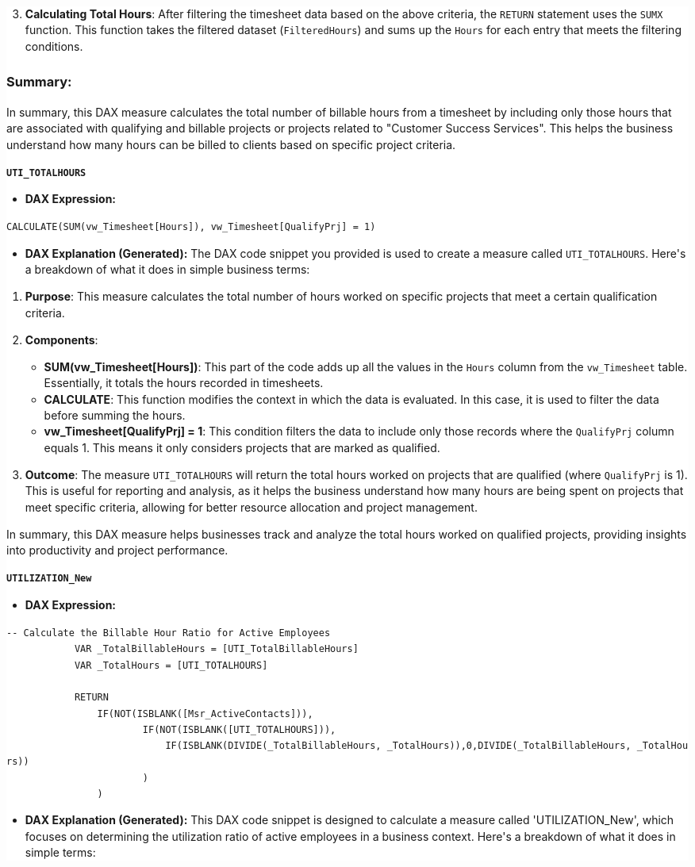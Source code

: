 3. **Calculating Total Hours**: After filtering the timesheet data based on the above criteria, the `RETURN` statement uses the `SUMX` function. This function takes the filtered dataset (`FilteredHours`) and sums up the `Hours` for each entry that meets the filtering conditions.

### Summary:
In summary, this DAX measure calculates the total number of billable hours from a timesheet by including only those hours that are associated with qualifying and billable projects or projects related to "Customer Success Services". This helps the business understand how many hours can be billed to clients based on specific project criteria.

**`UTI_TOTALHOURS`**

- **DAX Expression:**
```dax
CALCULATE(SUM(vw_Timesheet[Hours]), vw_Timesheet[QualifyPrj] = 1)
```
- **DAX Explanation (Generated):** The DAX code snippet you provided is used to create a measure called `UTI_TOTALHOURS`. Here's a breakdown of what it does in simple business terms:

1. **Purpose**: This measure calculates the total number of hours worked on specific projects that meet a certain qualification criteria.

2. **Components**:
   - **SUM(vw_Timesheet[Hours])**: This part of the code adds up all the values in the `Hours` column from the `vw_Timesheet` table. Essentially, it totals the hours recorded in timesheets.
   - **CALCULATE**: This function modifies the context in which the data is evaluated. In this case, it is used to filter the data before summing the hours.
   - **vw_Timesheet[QualifyPrj] = 1**: This condition filters the data to include only those records where the `QualifyPrj` column equals 1. This means it only considers projects that are marked as qualified.

3. **Outcome**: The measure `UTI_TOTALHOURS` will return the total hours worked on projects that are qualified (where `QualifyPrj` is 1). This is useful for reporting and analysis, as it helps the business understand how many hours are being spent on projects that meet specific criteria, allowing for better resource allocation and project management.

In summary, this DAX measure helps businesses track and analyze the total hours worked on qualified projects, providing insights into productivity and project performance.

**`UTILIZATION_New`**

- **DAX Expression:**
```dax
-- Calculate the Billable Hour Ratio for Active Employees
			VAR _TotalBillableHours = [UTI_TotalBillableHours]
			VAR _TotalHours = [UTI_TOTALHOURS]
			
			RETURN
			    IF(NOT(ISBLANK([Msr_ActiveContacts])), 
			            IF(NOT(ISBLANK([UTI_TOTALHOURS])), 
			                IF(ISBLANK(DIVIDE(_TotalBillableHours, _TotalHours)),0,DIVIDE(_TotalBillableHours, _TotalHours))
			            )
			    )
```
- **DAX Explanation (Generated):** This DAX code snippet is designed to calculate a measure called 'UTILIZATION_New', which focuses on determining the utilization ratio of active employees in a business context. Here's a breakdown of what it does in simple terms:
